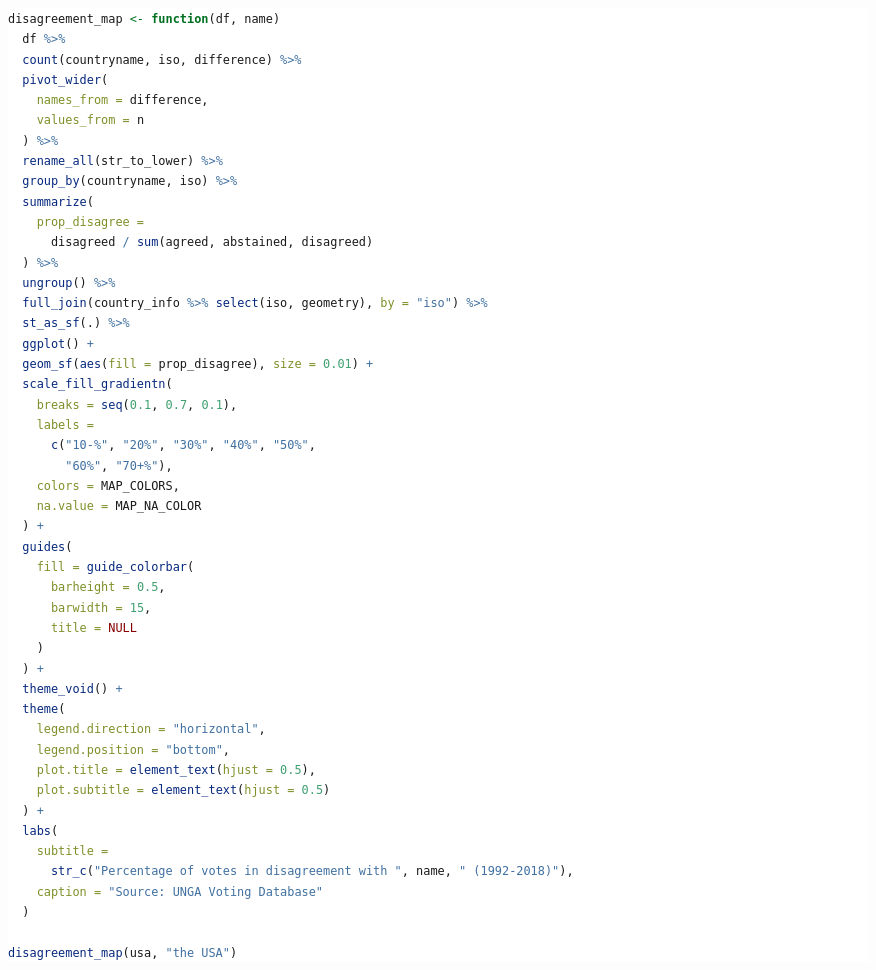 ``` r
disagreement_map <- function(df, name)
  df %>%
  count(countryname, iso, difference) %>%
  pivot_wider(
    names_from = difference,
    values_from = n
  ) %>%
  rename_all(str_to_lower) %>%
  group_by(countryname, iso) %>%
  summarize(
    prop_disagree = 
      disagreed / sum(agreed, abstained, disagreed)
  ) %>%
  ungroup() %>%
  full_join(country_info %>% select(iso, geometry), by = "iso") %>%
  st_as_sf(.) %>%
  ggplot() +
  geom_sf(aes(fill = prop_disagree), size = 0.01) +
  scale_fill_gradientn(
    breaks = seq(0.1, 0.7, 0.1),
    labels = 
      c("10-%", "20%", "30%", "40%", "50%",
        "60%", "70+%"),
    colors = MAP_COLORS,
    na.value = MAP_NA_COLOR
  ) +
  guides(
    fill = guide_colorbar(
      barheight = 0.5,
      barwidth = 15,
      title = NULL
    )
  ) +
  theme_void() +
  theme(
    legend.direction = "horizontal",
    legend.position = "bottom",
    plot.title = element_text(hjust = 0.5),
    plot.subtitle = element_text(hjust = 0.5)
  ) +
  labs(
    subtitle = 
      str_c("Percentage of votes in disagreement with ", name, " (1992-2018)"),
    caption = "Source: UNGA Voting Database"
  )

disagreement_map(usa, "the USA")
```
